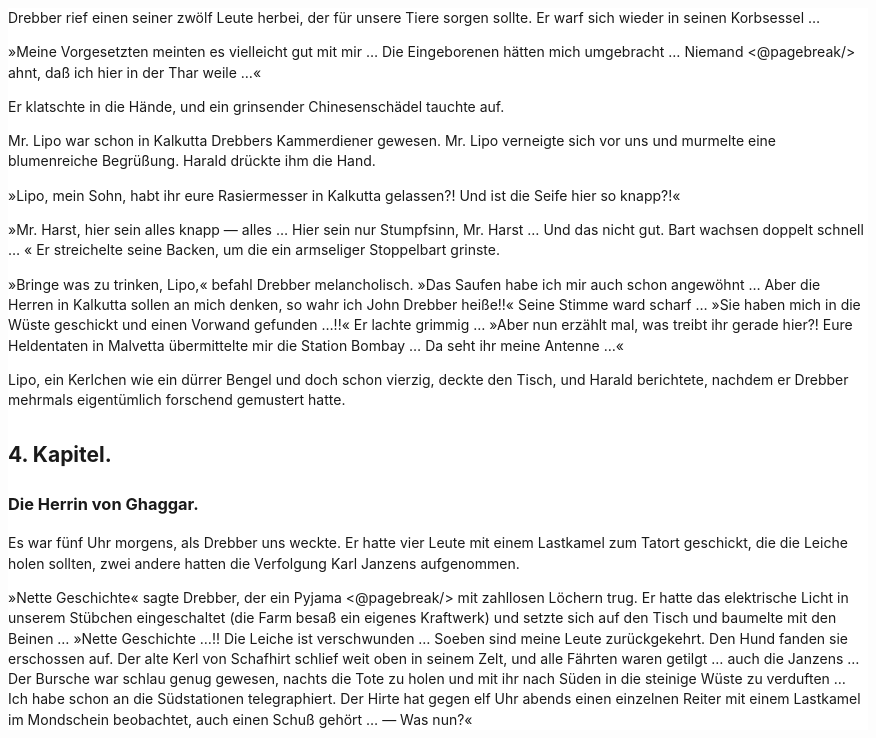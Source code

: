 Drebber rief einen seiner zwölf Leute herbei, der für
unsere Tiere sorgen sollte. Er warf sich wieder in seinen
Korbsessel …

»Meine Vorgesetzten meinten es vielleicht gut mit mir
… Die Eingeborenen hätten mich umgebracht … Niemand
<@pagebreak/>
ahnt, daß ich hier in der Thar weile …«

Er klatschte in die Hände, und ein grinsender Chinesenschädel
tauchte auf.

Mr. Lipo war schon in Kalkutta Drebbers Kammerdiener
gewesen. Mr. Lipo verneigte sich vor uns und murmelte
eine blumenreiche Begrüßung. Harald drückte ihm die Hand.

»Lipo, mein Sohn, habt ihr eure Rasiermesser in Kalkutta
gelassen?! Und ist die Seife hier so knapp?!«

»Mr. Harst, hier sein alles knapp — alles … Hier
sein nur Stumpfsinn, Mr. Harst … Und das nicht gut.
Bart wachsen doppelt schnell … « Er streichelte seine Backen,
um die ein armseliger Stoppelbart grinste.

»Bringe was zu trinken, Lipo,« befahl Drebber melancholisch.
»Das Saufen habe ich mir auch schon angewöhnt
… Aber die Herren in Kalkutta sollen an mich denken,
so wahr ich John Drebber heiße!!« Seine Stimme ward
scharf … »Sie haben mich in die Wüste geschickt und
einen Vorwand gefunden …!!« Er lachte grimmig … »Aber
nun erzählt mal, was treibt ihr gerade hier?! Eure Heldentaten
in Malvetta übermittelte mir die Station Bombay
… Da seht ihr meine Antenne …«

Lipo, ein Kerlchen wie ein dürrer Bengel und doch
schon vierzig, deckte den Tisch, und Harald berichtete, nachdem
er Drebber mehrmals eigentümlich forschend gemustert
hatte.

<h2>4. Kapitel.</h2>
<h3>Die Herrin von Ghaggar.</h3>

Es war fünf Uhr morgens, als Drebber uns weckte.
Er hatte vier Leute mit einem Lastkamel zum Tatort geschickt,
die die Leiche holen sollten, zwei andere hatten die
Verfolgung Karl Janzens aufgenommen.

»Nette Geschichte« sagte Drebber, der ein Pyjama
<@pagebreak/>
mit zahllosen Löchern trug. Er hatte das elektrische Licht in
unserem Stübchen eingeschaltet (die Farm besaß ein eigenes
Kraftwerk) und setzte sich auf den Tisch und baumelte mit
den Beinen … »Nette Geschichte …!! Die Leiche ist verschwunden
… Soeben sind meine Leute zurückgekehrt. Den
Hund fanden sie erschossen auf. Der alte Kerl von Schafhirt
schlief weit oben in seinem Zelt, und alle Fährten waren
getilgt … auch die Janzens … Der Bursche war schlau
genug gewesen, nachts die Tote zu holen und mit ihr nach
Süden in die steinige Wüste zu verduften … Ich habe
schon an die Südstationen telegraphiert. Der Hirte hat gegen
elf Uhr abends einen einzelnen Reiter mit einem Lastkamel
im Mondschein beobachtet, auch einen Schuß gehört … —
Was nun?«
